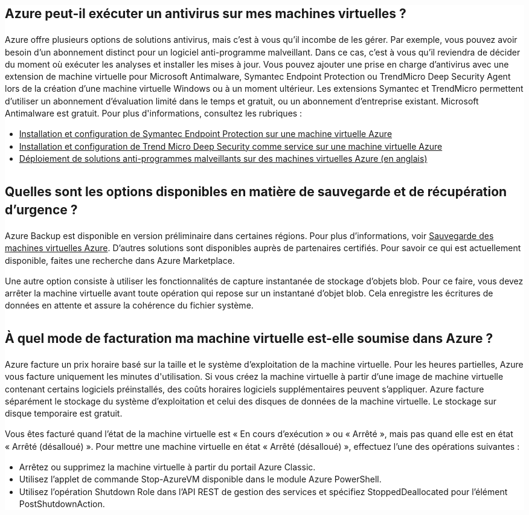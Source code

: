 ## <a name="can-azure-run-anti-virus-on-my-virtual-machines"></a>Azure peut-il exécuter un antivirus sur mes machines virtuelles ?
Azure offre plusieurs options de solutions antivirus, mais c’est à vous qu’il incombe de les gérer. Par exemple, vous pouvez avoir besoin d’un abonnement distinct pour un logiciel anti-programme malveillant. Dans ce cas, c’est à vous qu’il reviendra de décider du moment où exécuter les analyses et installer les mises à jour. Vous pouvez ajouter une prise en charge d’antivirus avec une extension de machine virtuelle pour Microsoft Antimalware, Symantec Endpoint Protection ou TrendMicro Deep Security Agent lors de la création d’une machine virtuelle Windows ou à un moment ultérieur. Les extensions Symantec et TrendMicro permettent d’utiliser un abonnement d’évaluation limité dans le temps et gratuit, ou un abonnement d’entreprise existant. Microsoft Antimalware est gratuit. Pour plus d'informations, consultez les rubriques :

* [Installation et configuration de Symantec Endpoint Protection sur une machine virtuelle Azure](http://go.microsoft.com/fwlink/p/?LinkId=404207)
* [Installation et configuration de Trend Micro Deep Security comme service sur une machine virtuelle Azure](http://go.microsoft.com/fwlink/p/?LinkId=404206)
* [Déploiement de solutions anti-programmes malveillants sur des machines virtuelles Azure (en anglais)](https://azure.microsoft.com/blog/2014/05/13/deploying-antimalware-solutions-on-azure-virtual-machines/)

## <a name="what-are-my-options-for-backup-and-recovery"></a>Quelles sont les options disponibles en matière de sauvegarde et de récupération d’urgence ?
Azure Backup est disponible en version préliminaire dans certaines régions. Pour plus d’informations, voir [Sauvegarde des machines virtuelles Azure](../articles/backup/backup-azure-vms.md). D’autres solutions sont disponibles auprès de partenaires certifiés. Pour savoir ce qui est actuellement disponible, faites une recherche dans Azure Marketplace.

Une autre option consiste à utiliser les fonctionnalités de capture instantanée de stockage d’objets blob. Pour ce faire, vous devez arrêter la machine virtuelle avant toute opération qui repose sur un instantané d’objet blob. Cela enregistre les écritures de données en attente et assure la cohérence du fichier système.

## <a name="how-does-azure-charge-for-my-vm"></a>À quel mode de facturation ma machine virtuelle est-elle soumise dans Azure ?
Azure facture un prix horaire basé sur la taille et le système d’exploitation de la machine virtuelle. Pour les heures partielles, Azure vous facture uniquement les minutes d'utilisation. Si vous créez la machine virtuelle à partir d’une image de machine virtuelle contenant certains logiciels préinstallés, des coûts horaires logiciels supplémentaires peuvent s’appliquer. Azure facture séparément le stockage du système d’exploitation et celui des disques de données de la machine virtuelle. Le stockage sur disque temporaire est gratuit.

Vous êtes facturé quand l’état de la machine virtuelle est « En cours d’exécution » ou « Arrêté », mais pas quand elle est en état « Arrêté (désalloué) ». Pour mettre une machine virtuelle en état « Arrêté (désalloué) », effectuez l’une des opérations suivantes :

* Arrêtez ou supprimez la machine virtuelle à partir du portail Azure Classic.
* Utilisez l’applet de commande Stop-AzureVM disponible dans le module Azure PowerShell.
* Utilisez l’opération Shutdown Role dans l’API REST de gestion des services et spécifiez StoppedDeallocated pour l’élément PostShutdownAction.
